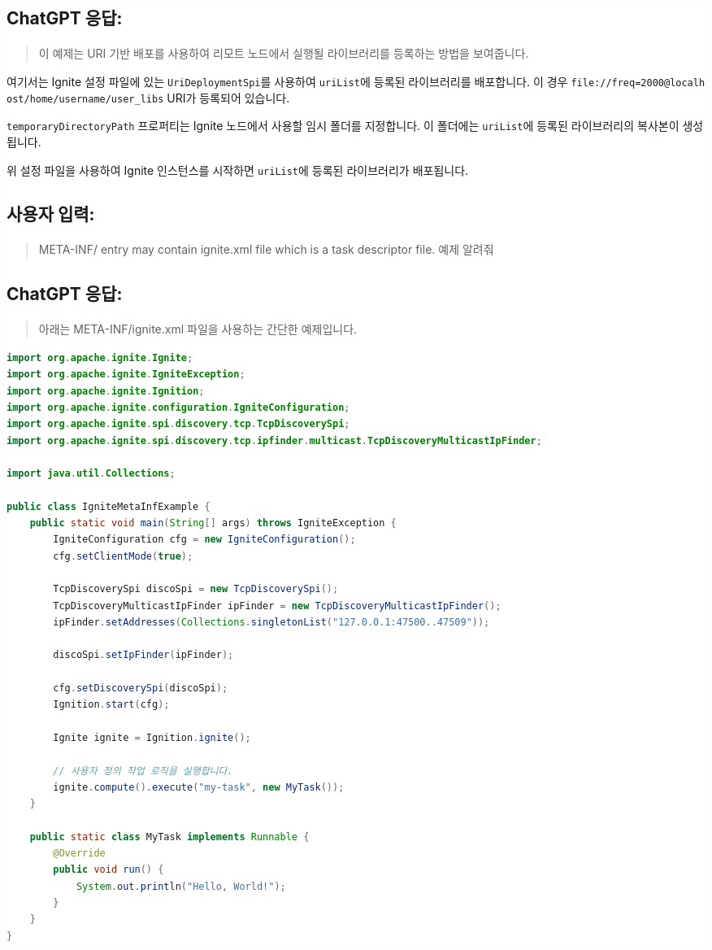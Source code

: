 ## ChatGPT 응답:
> 이 예제는 URI 기반 배포를 사용하여 리모트 노드에서 실행될 라이브러리를 등록하는 방법을 보여줍니다.

여기서는 Ignite 설정 파일에 있는 `UriDeploymentSpi`를 사용하여 `uriList`에 등록된 라이브러리를 배포합니다. 이 경우 `file://freq=2000@localhost/home/username/user_libs` URI가 등록되어 있습니다.

`temporaryDirectoryPath` 프로퍼티는 Ignite 노드에서 사용할 임시 폴더를 지정합니다. 이 폴더에는 `uriList`에 등록된 라이브러리의 복사본이 생성됩니다.

위 설정 파일을 사용하여 Ignite 인스턴스를 시작하면 `uriList`에 등록된 라이브러리가 배포됩니다.

## 사용자 입력:
> META-INF/ entry may contain ignite.xml file which is a task descriptor file.  예제 알려줘

## ChatGPT 응답:
> 아래는 META-INF/ignite.xml 파일을 사용하는 간단한 예제입니다.

```java
import org.apache.ignite.Ignite;
import org.apache.ignite.IgniteException;
import org.apache.ignite.Ignition;
import org.apache.ignite.configuration.IgniteConfiguration;
import org.apache.ignite.spi.discovery.tcp.TcpDiscoverySpi;
import org.apache.ignite.spi.discovery.tcp.ipfinder.multicast.TcpDiscoveryMulticastIpFinder;

import java.util.Collections;

public class IgniteMetaInfExample {
    public static void main(String[] args) throws IgniteException {
        IgniteConfiguration cfg = new IgniteConfiguration();
        cfg.setClientMode(true);

        TcpDiscoverySpi discoSpi = new TcpDiscoverySpi();
        TcpDiscoveryMulticastIpFinder ipFinder = new TcpDiscoveryMulticastIpFinder();
        ipFinder.setAddresses(Collections.singletonList("127.0.0.1:47500..47509"));

        discoSpi.setIpFinder(ipFinder);

        cfg.setDiscoverySpi(discoSpi);
        Ignition.start(cfg);

        Ignite ignite = Ignition.ignite();

        // 사용자 정의 작업 로직을 실행합니다.
        ignite.compute().execute("my-task", new MyTask());
    }

    public static class MyTask implements Runnable {
        @Override
        public void run() {
            System.out.println("Hello, World!");
        }
    }
}
```
